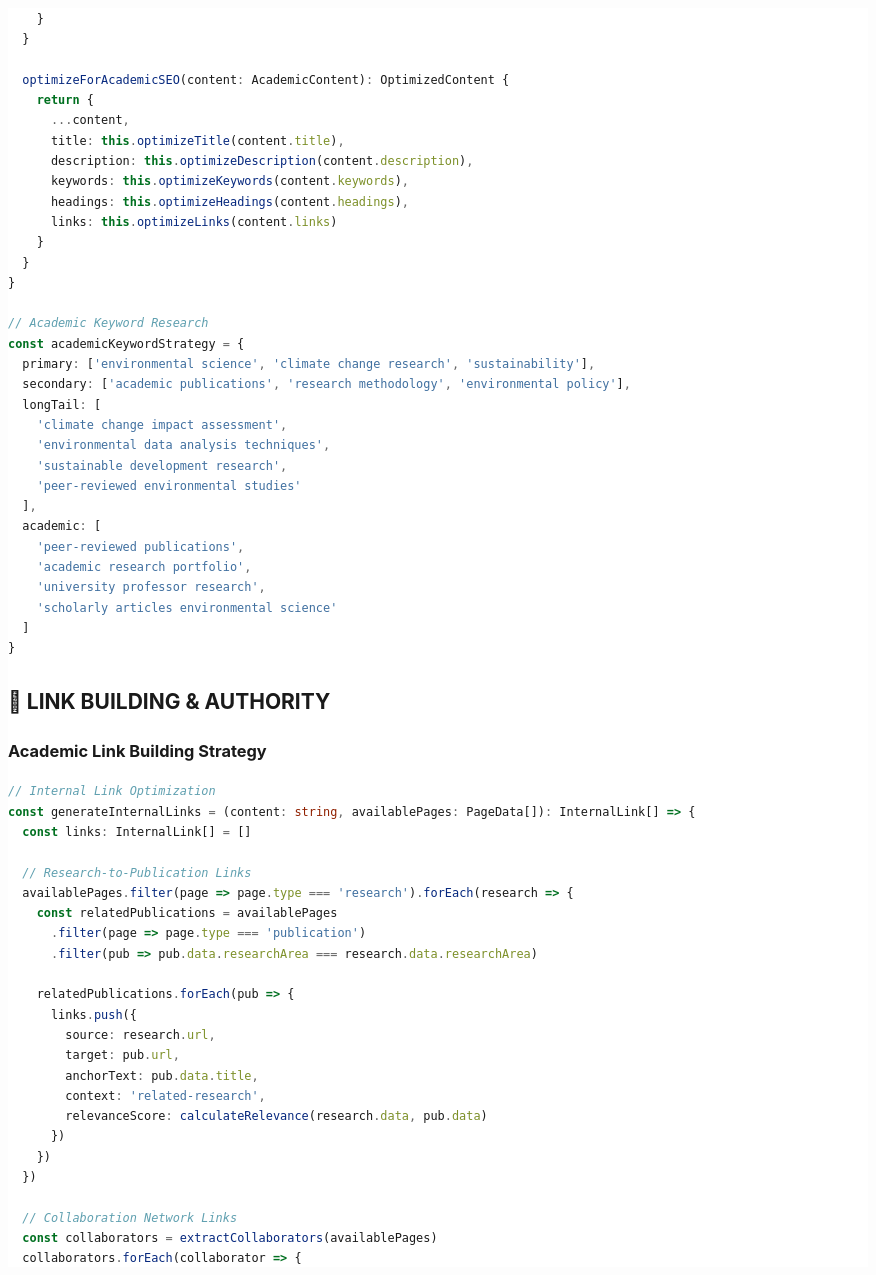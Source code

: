 ```typescript
    }
  }
  
  optimizeForAcademicSEO(content: AcademicContent): OptimizedContent {
    return {
      ...content,
      title: this.optimizeTitle(content.title),
      description: this.optimizeDescription(content.description),
      keywords: this.optimizeKeywords(content.keywords),
      headings: this.optimizeHeadings(content.headings),
      links: this.optimizeLinks(content.links)
    }
  }
}

// Academic Keyword Research
const academicKeywordStrategy = {
  primary: ['environmental science', 'climate change research', 'sustainability'],
  secondary: ['academic publications', 'research methodology', 'environmental policy'],
  longTail: [
    'climate change impact assessment',
    'environmental data analysis techniques',
    'sustainable development research',
    'peer-reviewed environmental studies'
  ],
  academic: [
    'peer-reviewed publications',
    'academic research portfolio',
    'university professor research',
    'scholarly articles environmental science'
  ]
}
```

## 🔗 **LINK BUILDING & AUTHORITY**

### **Academic Link Building Strategy**
```typescript
// Internal Link Optimization
const generateInternalLinks = (content: string, availablePages: PageData[]): InternalLink[] => {
  const links: InternalLink[] = []
  
  // Research-to-Publication Links
  availablePages.filter(page => page.type === 'research').forEach(research => {
    const relatedPublications = availablePages
      .filter(page => page.type === 'publication')
      .filter(pub => pub.data.researchArea === research.data.researchArea)
    
    relatedPublications.forEach(pub => {
      links.push({
        source: research.url,
        target: pub.url,
        anchorText: pub.data.title,
        context: 'related-research',
        relevanceScore: calculateRelevance(research.data, pub.data)
      })
    })
  })
  
  // Collaboration Network Links
  const collaborators = extractCollaborators(availablePages)
  collaborators.forEach(collaborator => {
```